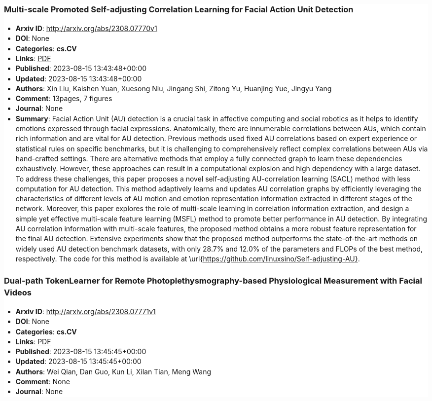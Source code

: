 

### Multi-scale Promoted Self-adjusting Correlation Learning for Facial Action Unit Detection
- **Arxiv ID**: http://arxiv.org/abs/2308.07770v1
- **DOI**: None
- **Categories**: **cs.CV**
- **Links**: [PDF](http://arxiv.org/pdf/2308.07770v1)
- **Published**: 2023-08-15 13:43:48+00:00
- **Updated**: 2023-08-15 13:43:48+00:00
- **Authors**: Xin Liu, Kaishen Yuan, Xuesong Niu, Jingang Shi, Zitong Yu, Huanjing Yue, Jingyu Yang
- **Comment**: 13pages, 7 figures
- **Journal**: None
- **Summary**: Facial Action Unit (AU) detection is a crucial task in affective computing and social robotics as it helps to identify emotions expressed through facial expressions. Anatomically, there are innumerable correlations between AUs, which contain rich information and are vital for AU detection. Previous methods used fixed AU correlations based on expert experience or statistical rules on specific benchmarks, but it is challenging to comprehensively reflect complex correlations between AUs via hand-crafted settings. There are alternative methods that employ a fully connected graph to learn these dependencies exhaustively. However, these approaches can result in a computational explosion and high dependency with a large dataset. To address these challenges, this paper proposes a novel self-adjusting AU-correlation learning (SACL) method with less computation for AU detection. This method adaptively learns and updates AU correlation graphs by efficiently leveraging the characteristics of different levels of AU motion and emotion representation information extracted in different stages of the network. Moreover, this paper explores the role of multi-scale learning in correlation information extraction, and design a simple yet effective multi-scale feature learning (MSFL) method to promote better performance in AU detection. By integrating AU correlation information with multi-scale features, the proposed method obtains a more robust feature representation for the final AU detection. Extensive experiments show that the proposed method outperforms the state-of-the-art methods on widely used AU detection benchmark datasets, with only 28.7\% and 12.0\% of the parameters and FLOPs of the best method, respectively. The code for this method is available at \url{https://github.com/linuxsino/Self-adjusting-AU}.



### Dual-path TokenLearner for Remote Photoplethysmography-based Physiological Measurement with Facial Videos
- **Arxiv ID**: http://arxiv.org/abs/2308.07771v1
- **DOI**: None
- **Categories**: **cs.CV**
- **Links**: [PDF](http://arxiv.org/pdf/2308.07771v1)
- **Published**: 2023-08-15 13:45:45+00:00
- **Updated**: 2023-08-15 13:45:45+00:00
- **Authors**: Wei Qian, Dan Guo, Kun Li, Xilan Tian, Meng Wang
- **Comment**: None
- **Journal**: None